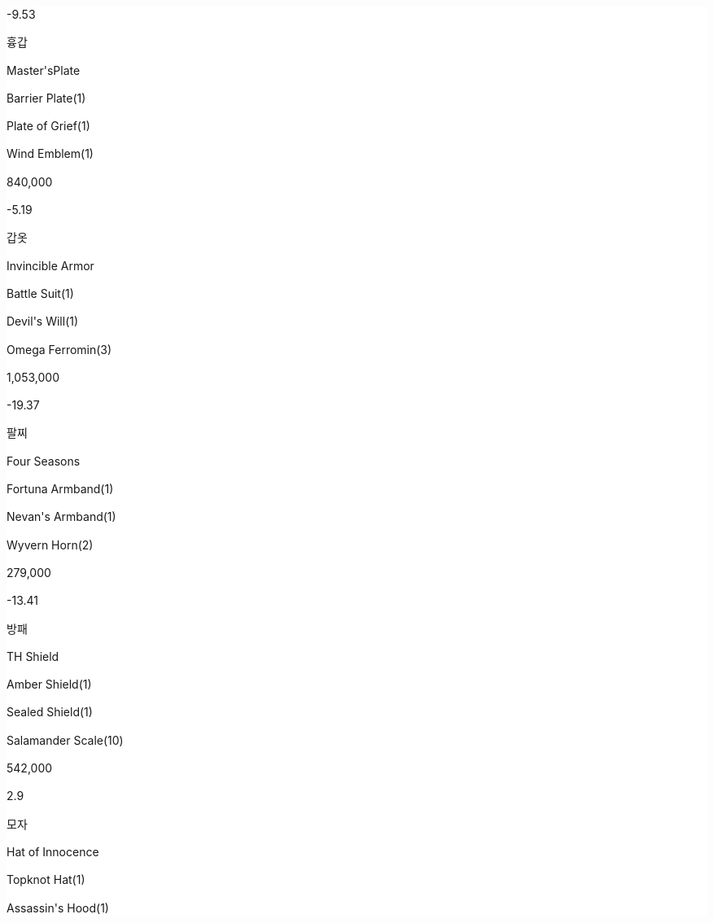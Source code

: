 -9.53 

흉갑

Master'sPlate

Barrier Plate(1)

Plate of Grief(1)

Wind Emblem(1)

840,000

-5.19 

갑옷

Invincible Armor

Battle Suit(1)

Devil's Will(1)

Omega Ferromin(3)

1,053,000

-19.37 

팔찌

Four Seasons

Fortuna Armband(1)

Nevan's Armband(1)

Wyvern Horn(2)

279,000

-13.41 

방패

TH Shield

Amber Shield(1)

Sealed Shield(1)

Salamander Scale(10)

542,000

2.9

모자

Hat of Innocence

Topknot Hat(1)

Assassin's Hood(1)
